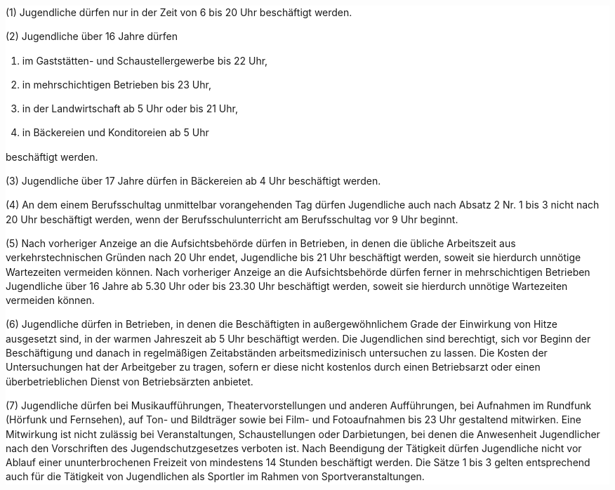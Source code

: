 (1) Jugendliche dürfen nur in der Zeit von 6 bis 20 Uhr beschäftigt
werden.

(2) Jugendliche über 16 Jahre dürfen

1.  im Gaststätten- und Schaustellergewerbe bis 22 Uhr,


2.  in mehrschichtigen Betrieben bis 23 Uhr,


3.  in der Landwirtschaft ab 5 Uhr oder bis 21 Uhr,


4.  in Bäckereien und Konditoreien ab 5 Uhr



beschäftigt werden.

(3) Jugendliche über 17 Jahre dürfen in Bäckereien ab 4 Uhr
beschäftigt werden.

(4) An dem einem Berufsschultag unmittelbar vorangehenden Tag dürfen
Jugendliche auch nach Absatz 2 Nr. 1 bis 3 nicht nach 20 Uhr
beschäftigt werden, wenn der Berufsschulunterricht am Berufsschultag
vor 9 Uhr beginnt.

(5) Nach vorheriger Anzeige an die Aufsichtsbehörde dürfen in
Betrieben, in denen die übliche Arbeitszeit aus verkehrstechnischen
Gründen nach 20 Uhr endet, Jugendliche bis 21 Uhr beschäftigt werden,
soweit sie hierdurch unnötige Wartezeiten vermeiden können. Nach
vorheriger Anzeige an die Aufsichtsbehörde dürfen ferner in
mehrschichtigen Betrieben Jugendliche über 16 Jahre ab 5.30 Uhr oder
bis 23.30 Uhr beschäftigt werden, soweit sie hierdurch unnötige
Wartezeiten vermeiden können.

(6) Jugendliche dürfen in Betrieben, in denen die Beschäftigten in
außergewöhnlichem Grade der Einwirkung von Hitze ausgesetzt sind, in
der warmen Jahreszeit ab 5 Uhr beschäftigt werden. Die Jugendlichen
sind berechtigt, sich vor Beginn der Beschäftigung und danach in
regelmäßigen Zeitabständen arbeitsmedizinisch untersuchen zu lassen.
Die Kosten der Untersuchungen hat der Arbeitgeber zu tragen, sofern er
diese nicht kostenlos durch einen Betriebsarzt oder einen
überbetrieblichen Dienst von Betriebsärzten anbietet.

(7) Jugendliche dürfen bei Musikaufführungen, Theatervorstellungen und
anderen Aufführungen, bei Aufnahmen im Rundfunk (Hörfunk und
Fernsehen), auf Ton- und Bildträger sowie bei Film- und Fotoaufnahmen
bis 23 Uhr gestaltend mitwirken. Eine Mitwirkung ist nicht zulässig
bei Veranstaltungen, Schaustellungen oder Darbietungen, bei denen die
Anwesenheit Jugendlicher nach den Vorschriften des
Jugendschutzgesetzes verboten ist. Nach Beendigung der Tätigkeit
dürfen Jugendliche nicht vor Ablauf einer ununterbrochenen Freizeit
von mindestens 14 Stunden beschäftigt werden. Die Sätze 1 bis 3 gelten
entsprechend auch für die Tätigkeit von Jugendlichen als Sportler im
Rahmen von Sportveranstaltungen.

